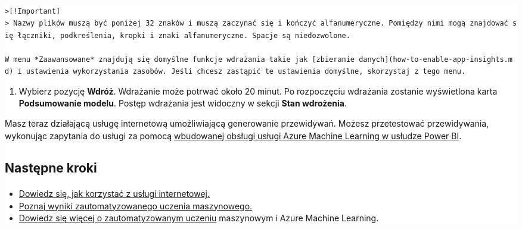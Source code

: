     >[!Important]
    > Nazwy plików muszą być poniżej 32 znaków i muszą zaczynać się i kończyć alfanumeryczne. Pomiędzy nimi mogą znajdować się łączniki, podkreślenia, kropki i znaki alfanumeryczne. Spacje są niedozwolone.

    W menu *Zaawansowane* znajdują się domyślne funkcje wdrażania takie jak [zbieranie danych](how-to-enable-app-insights.md) i ustawienia wykorzystania zasobów. Jeśli chcesz zastąpić te ustawienia domyślne, skorzystaj z tego menu.

1. Wybierz pozycję **Wdróż**. Wdrażanie może potrwać około 20 minut.
    Po rozpoczęciu wdrażania zostanie wyświetlona karta **Podsumowanie modelu**. Postęp wdrażania jest widoczny w sekcji **Stan wdrożenia**. 

Masz teraz działającą usługę internetową umożliwiającą generowanie przewidywań. Możesz przetestować przewidywania, wykonując zapytania do usługi za pomocą [wbudowanej obsługi usługi Azure Machine Learning w usłudze Power BI](/power-bi/connect-data/service-aml-integrate?context=azure%2fmachine-learning%2fcontext%2fml-context).

## <a name="next-steps"></a>Następne kroki

* [Dowiedz się, jak korzystać z usługi internetowej.](how-to-consume-web-service.md)
* [Poznaj wyniki zautomatyzowanego uczenia maszynowego.](how-to-understand-automated-ml.md)
* [Dowiedz się więcej o zautomatyzowanym uczeniu](concept-automated-ml.md) maszynowym i Azure Machine Learning.